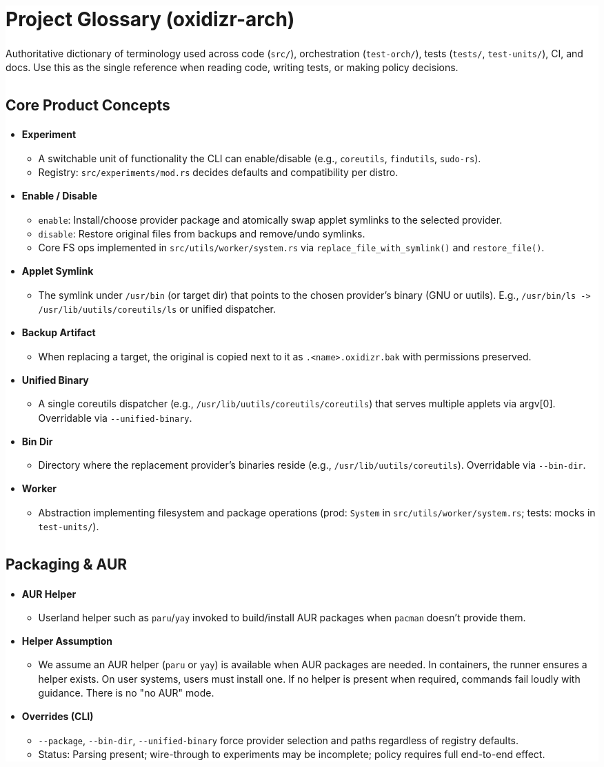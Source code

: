 # Project Glossary (oxidizr-arch)

Authoritative dictionary of terminology used across code (`src/`), orchestration (`test-orch/`), tests (`tests/`, `test-units/`), CI, and docs. Use this as the single reference when reading code, writing tests, or making policy decisions.

## Core Product Concepts

- __Experiment__
  - A switchable unit of functionality the CLI can enable/disable (e.g., `coreutils`, `findutils`, `sudo-rs`).
  - Registry: `src/experiments/mod.rs` decides defaults and compatibility per distro.

- __Enable / Disable__
  - `enable`: Install/choose provider package and atomically swap applet symlinks to the selected provider.
  - `disable`: Restore original files from backups and remove/undo symlinks.
  - Core FS ops implemented in `src/utils/worker/system.rs` via `replace_file_with_symlink()` and `restore_file()`.

- __Applet Symlink__
  - The symlink under `/usr/bin` (or target dir) that points to the chosen provider’s binary (GNU or uutils). E.g., `/usr/bin/ls -> /usr/lib/uutils/coreutils/ls` or unified dispatcher.

- __Backup Artifact__
  - When replacing a target, the original is copied next to it as `.<name>.oxidizr.bak` with permissions preserved.

- __Unified Binary__
  - A single coreutils dispatcher (e.g., `/usr/lib/uutils/coreutils/coreutils`) that serves multiple applets via argv[0]. Overridable via `--unified-binary`.

- __Bin Dir__
  - Directory where the replacement provider’s binaries reside (e.g., `/usr/lib/uutils/coreutils`). Overridable via `--bin-dir`.

- __Worker__
  - Abstraction implementing filesystem and package operations (prod: `System` in `src/utils/worker/system.rs`; tests: mocks in `test-units/`).

## Packaging & AUR

- __AUR Helper__
  - Userland helper such as `paru`/`yay` invoked to build/install AUR packages when `pacman` doesn’t provide them.

- __Helper Assumption__
  - We assume an AUR helper (`paru` or `yay`) is available when AUR packages are needed. In containers, the runner ensures a helper exists. On user systems, users must install one. If no helper is present when required, commands fail loudly with guidance. There is no "no AUR" mode.

- __Overrides (CLI)__
  - `--package`, `--bin-dir`, `--unified-binary` force provider selection and paths regardless of registry defaults.
  - Status: Parsing present; wire-through to experiments may be incomplete; policy requires full end-to-end effect.
